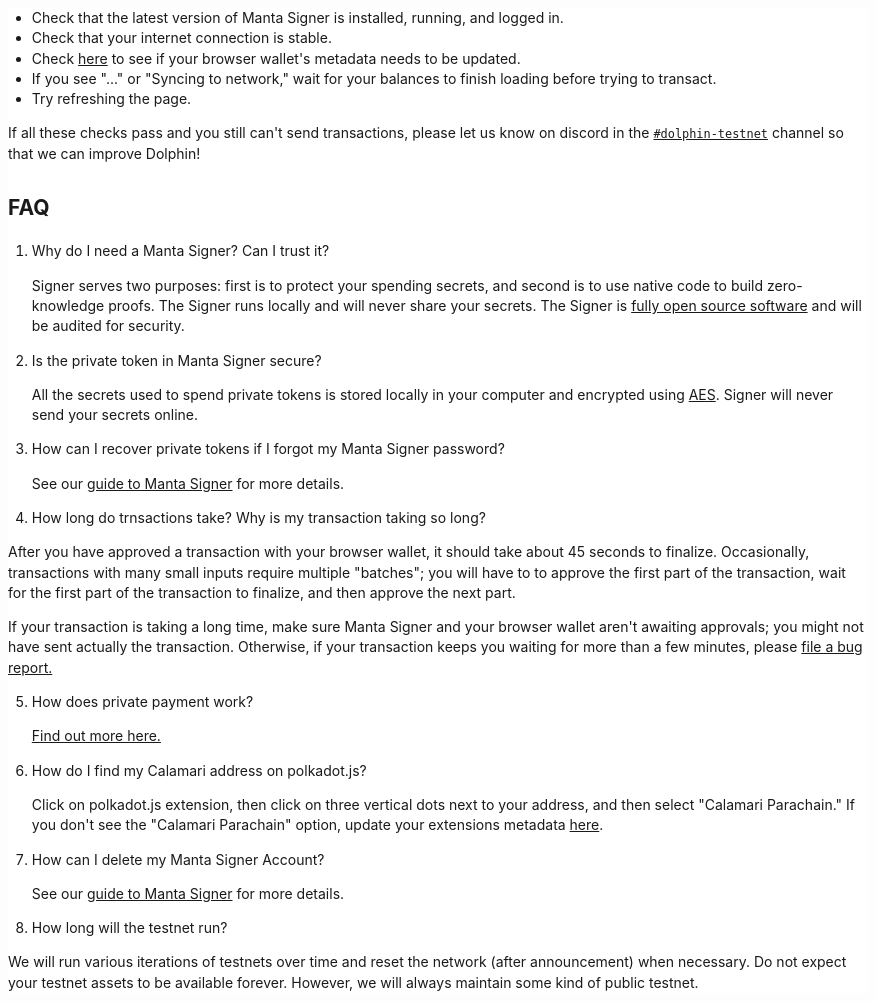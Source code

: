 - Check that the latest version of Manta Signer is installed, running, and logged in.
- Check that your internet connection is stable.
- Check [here](https://polkadot.js.org/apps/#/settings/metadata) to see if your browser wallet's metadata needs to be updated.
- If you see "..." or "Syncing to network," wait for your balances to finish loading before trying to transact.
- Try refreshing the page.

If all these checks pass and you still can't send transactions, please let us know on discord in the [`#dolphin-testnet`](https://discord.gg/c72QMWEVyY) channel so that we can improve Dolphin!


## FAQ

1. Why do I need a Manta Signer? Can I trust it?

   Signer serves two purposes: first is to protect your spending secrets, and second is to use native code to build zero-knowledge proofs. The Signer runs locally and will never share your secrets. The Signer is [fully open source software](https://github.com/Manta-Network/manta-signer) and will be audited for security.

2. Is the private token in Manta Signer secure?

   All the secrets used to spend private tokens is stored locally in your computer and encrypted using [AES](https://en.wikipedia.org/wiki/Advanced_Encryption_Standard). Signer will never send your secrets online.

3. How can I recover private tokens if I forgot my Manta Signer password?

   See our [guide to Manta Signer](https://docs.manta.network/docs/guides/MantaSigner) for more details.

4. How long do trnsactions take? Why is my transaction taking so long?

  After you have approved a transaction with your browser wallet, it should take about 45 seconds to finalize. Occasionally, transactions with many small inputs require multiple "batches"; you will have to to approve the first part of the transaction, wait for the first part of the transaction to finalize, and then approve the next part.

  If your transaction is taking a long time, make sure Manta Signer and your browser wallet aren't awaiting approvals; you might not have sent actually the transaction. Otherwise, if your transaction keeps you waiting for more than a few minutes, please [file a bug report.](https://discord.gg/c72QMWEVyY)

5. How does private payment work?

   [Find out more here.](../learn/PrivatePayment.md)

6. How do I find my Calamari address on polkadot.js?

   Click on polkadot.js extension, then click on three vertical dots next to your address, and then select "Calamari Parachain." If you don't see the "Calamari Parachain" option, update your extensions metadata [here](https://polkadot.js.org/apps/#/settings/metadata).

7. How can I delete my Manta Signer Account?

   See our [guide to Manta Signer](https://docs.manta.network/docs/guides/MantaSigner) for more details.

8. How long will the testnet run?

We will run various iterations of testnets over time and reset the network (after announcement) when necessary. Do not expect your testnet assets to be available forever. However, we will always maintain some kind of public testnet.
